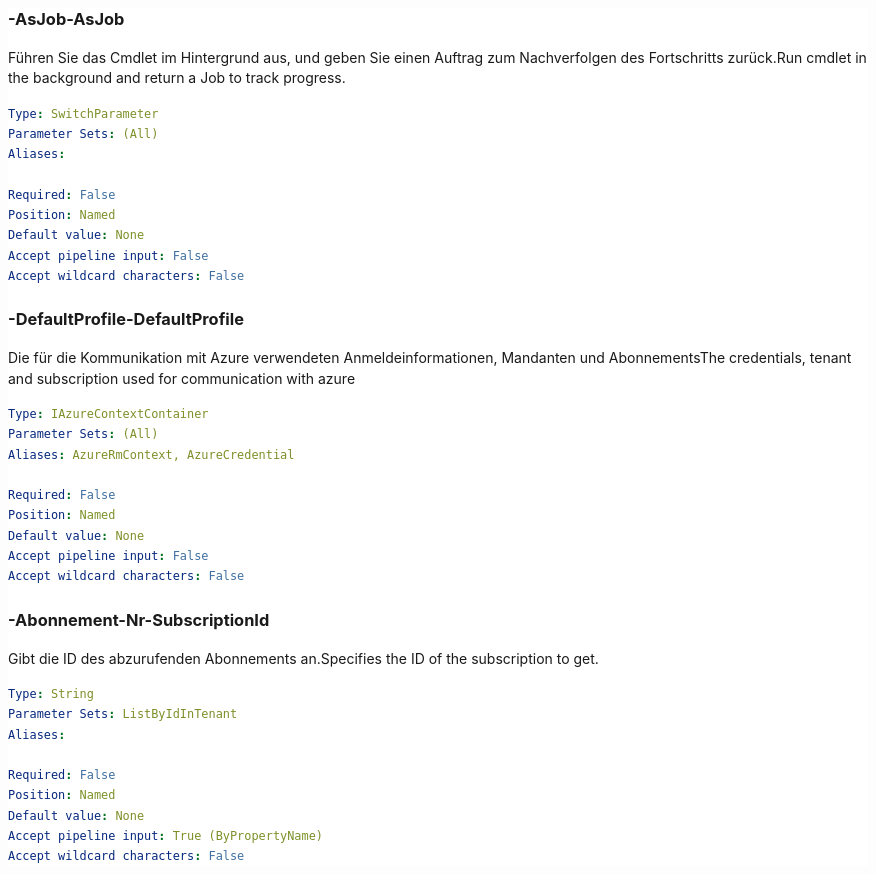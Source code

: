 ### <span data-ttu-id="f724b-120">-AsJob</span><span class="sxs-lookup"><span data-stu-id="f724b-120">-AsJob</span></span>
<span data-ttu-id="f724b-121">Führen Sie das Cmdlet im Hintergrund aus, und geben Sie einen Auftrag zum Nachverfolgen des Fortschritts zurück.</span><span class="sxs-lookup"><span data-stu-id="f724b-121">Run cmdlet in the background and return a Job to track progress.</span></span>

```yaml
Type: SwitchParameter
Parameter Sets: (All)
Aliases: 

Required: False
Position: Named
Default value: None
Accept pipeline input: False
Accept wildcard characters: False
```

### <span data-ttu-id="f724b-122">-DefaultProfile</span><span class="sxs-lookup"><span data-stu-id="f724b-122">-DefaultProfile</span></span>
<span data-ttu-id="f724b-123">Die für die Kommunikation mit Azure verwendeten Anmeldeinformationen, Mandanten und Abonnements</span><span class="sxs-lookup"><span data-stu-id="f724b-123">The credentials, tenant and subscription used for communication with azure</span></span>

```yaml
Type: IAzureContextContainer
Parameter Sets: (All)
Aliases: AzureRmContext, AzureCredential

Required: False
Position: Named
Default value: None
Accept pipeline input: False
Accept wildcard characters: False
```

### <span data-ttu-id="f724b-124">-Abonnement-Nr</span><span class="sxs-lookup"><span data-stu-id="f724b-124">-SubscriptionId</span></span>
<span data-ttu-id="f724b-125">Gibt die ID des abzurufenden Abonnements an.</span><span class="sxs-lookup"><span data-stu-id="f724b-125">Specifies the ID of the subscription to get.</span></span>

```yaml
Type: String
Parameter Sets: ListByIdInTenant
Aliases: 

Required: False
Position: Named
Default value: None
Accept pipeline input: True (ByPropertyName)
Accept wildcard characters: False
```
